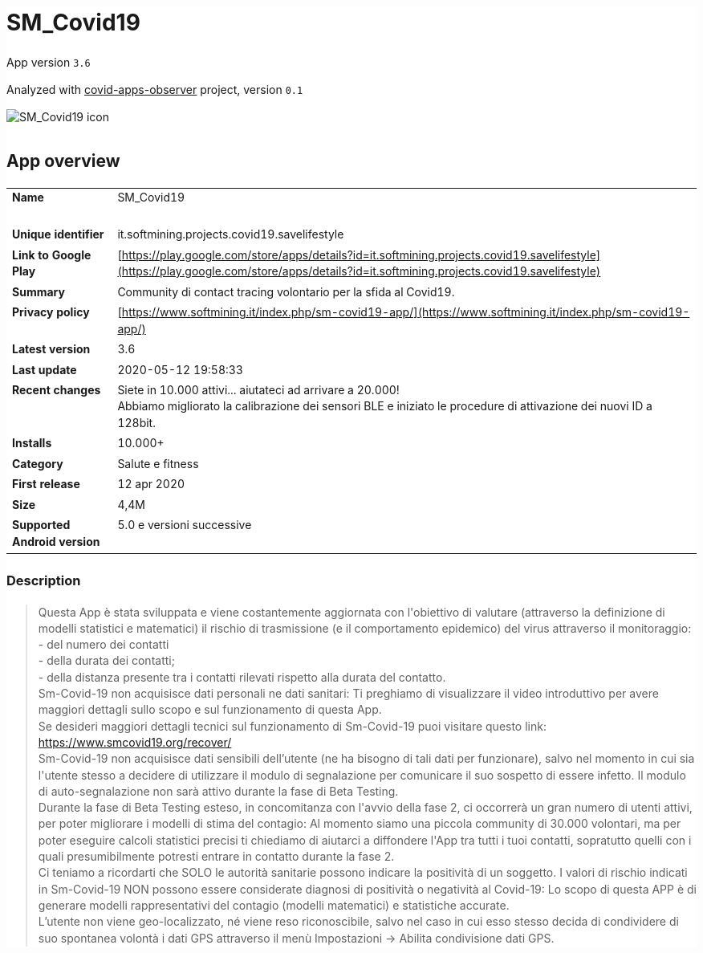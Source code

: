 # SM_Covid19
App version ``3.6``

Analyzed with [covid-apps-observer](http://github.com/covid-apps-observer) project, version ``0.1``

<img src="icon.png" alt="SM_Covid19 icon" width="80"/>

## App overview
| | |
|-------------------------|-------------------------| 
| **Name**&nbsp;&nbsp;&nbsp;&nbsp;&nbsp;&nbsp;&nbsp;&nbsp;&nbsp;&nbsp;&nbsp;&nbsp;&nbsp;&nbsp;&nbsp;&nbsp;&nbsp;&nbsp;&nbsp;&nbsp;&nbsp;&nbsp;&nbsp;&nbsp;&nbsp;&nbsp;&nbsp;&nbsp;&nbsp;&nbsp;&nbsp;&nbsp;&nbsp;&nbsp;&nbsp;&nbsp;&nbsp;&nbsp;&nbsp;&nbsp;  | SM_Covid19 |
| **Unique identifier** | it.softmining.projects.covid19.savelifestyle |
| **Link to Google Play** | [https://play.google.com/store/apps/details?id=it.softmining.projects.covid19.savelifestyle](https://play.google.com/store/apps/details?id=it.softmining.projects.covid19.savelifestyle) |
| **Summary**  | Community di contact tracing volontario per la sfida al Covid19. |
| **Privacy policy** | [https://www.softmining.it/index.php/sm-covid19-app/](https://www.softmining.it/index.php/sm-covid19-app/) |
| **Latest version** | 3.6 |
| **Last update** | 2020-05-12 19:58:33 |
| **Recent changes** | Siete in 10.000 attivi... aiutateci ad arrivare a 20.000! <br>Abbiamo migliorato la calibrazione dei sensori BLE e iniziato le procedure di attivazione dei nuovi ID a 128bit. |
| **Installs**  | 10.000+ |
| **Category** | Salute e fitness |
| **First release** | 12 apr 2020 |
| **Size**  | 4,4M |
| **Supported Android version**  | 5.0 e versioni successive |

### Description
> Questa App è stata sviluppata e viene costantemente aggiornata con l'obiettivo di valutare (attraverso la definizione di modelli statistici e matematici) il rischio di trasmissione (e il comportamento epidemico) del virus attraverso il monitoraggio:
<br>- del numero dei contatti
<br>- della durata dei contatti;
<br>- della distanza presente tra i contatti rilevati rispetto alla durata del contatto.
<br>Sm-Covid-19 non acquisisce dati personali ne dati sanitari: Ti preghiamo di visualizzare il video introduttivo per avere maggiori dettagli sullo scopo e sul funzionamento di questa App. 
<br>Se desideri maggiori dettagli tecnici sul funzionamento di Sm-Covid-19 puoi visitare questo link: https://www.smcovid19.org/recover/
<br>Sm-Covid-19 non acquisisce dati sensibili dell’utente (ne ha bisogno di tali dati per funzionare), salvo nel momento in cui sia l'utente stesso a decidere di utilizzare il modulo di segnalazione per comunicare il suo sospetto di essere infetto. Il modulo di auto-segnalazione non sarà attivo durante la fase di Beta Testing.
<br>Durante la fase di Beta Testing esteso, in concomitanza con l'avvio della fase 2, ci occorrerà un gran numero di utenti attivi, per poter migliorare i modelli di stima del contagio: Al momento siamo una piccola community di 30.000 volontari, ma per poter eseguire calcoli statistici precisi ti chiediamo di aiutarci a diffondere l'App tra tutti i tuoi contatti, sopratutto quelli con i quali presumibilmente potresti entrare in contatto durante la fase 2.
<br>Ci teniamo a ricordarti che SOLO le autorità sanitarie possono indicare la positività di un soggetto. I valori di rischio indicati in Sm-Covid-19 NON possono essere considerate diagnosi di positività o negatività al Covid-19: Lo scopo di questa APP è di generare modelli rappresentativi del contagio (modelli matematici) e statistiche accurate.
<br>L’utente non viene geo-localizzato, né viene reso riconoscibile, salvo nel caso in cui esso stesso decida di condividere di suo spontanea volontà i dati GPS attraverso il menù Impostazioni -> Abilita condivisione dati GPS.  